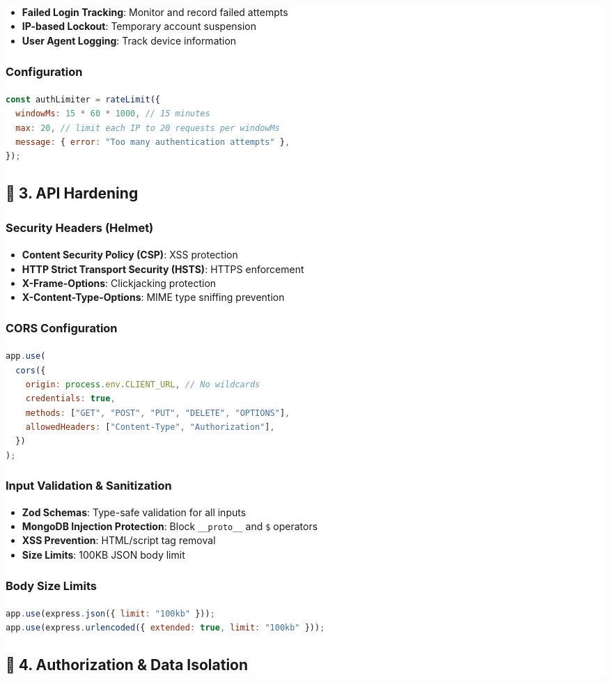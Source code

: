 - **Failed Login Tracking**: Monitor and record failed attempts
- **IP-based Lockout**: Temporary account suspension
- **User Agent Logging**: Track device information

### **Configuration**

```javascript
const authLimiter = rateLimit({
  windowMs: 15 * 60 * 1000, // 15 minutes
  max: 20, // limit each IP to 20 requests per windowMs
  message: { error: "Too many authentication attempts" },
});
```

## 🔐 **3. API Hardening**

### **Security Headers (Helmet)**

- **Content Security Policy (CSP)**: XSS protection
- **HTTP Strict Transport Security (HSTS)**: HTTPS enforcement
- **X-Frame-Options**: Clickjacking protection
- **X-Content-Type-Options**: MIME type sniffing prevention

### **CORS Configuration**

```javascript
app.use(
  cors({
    origin: process.env.CLIENT_URL, // No wildcards
    credentials: true,
    methods: ["GET", "POST", "PUT", "DELETE", "OPTIONS"],
    allowedHeaders: ["Content-Type", "Authorization"],
  })
);
```

### **Input Validation & Sanitization**

- **Zod Schemas**: Type-safe validation for all inputs
- **MongoDB Injection Protection**: Block `__proto__` and `$` operators
- **XSS Prevention**: HTML/script tag removal
- **Size Limits**: 100KB JSON body limit

### **Body Size Limits**

```javascript
app.use(express.json({ limit: "100kb" }));
app.use(express.urlencoded({ extended: true, limit: "100kb" }));
```

## 🔑 **4. Authorization & Data Isolation**

